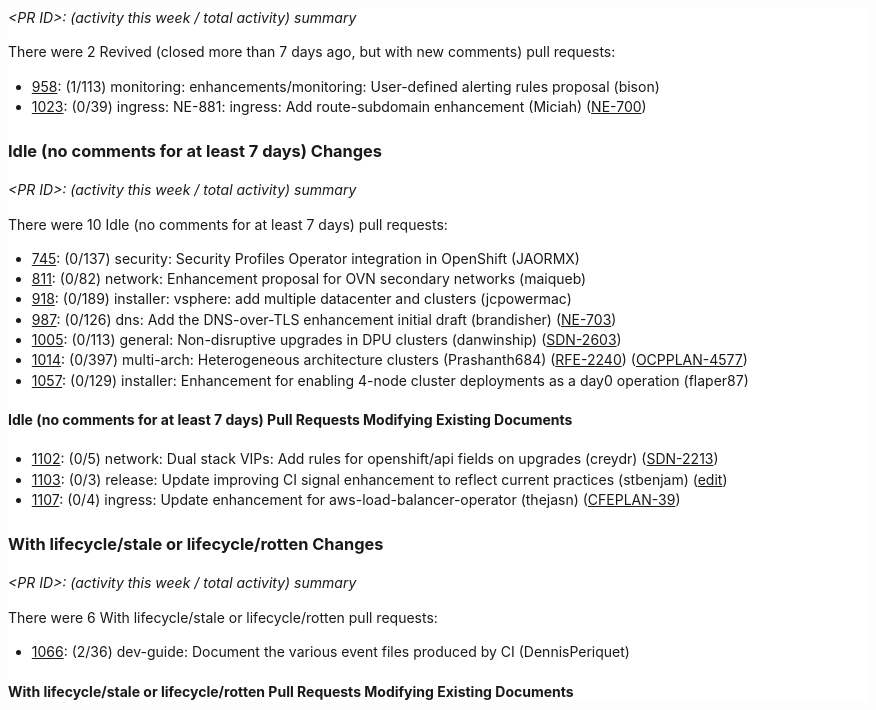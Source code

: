 *&lt;PR ID&gt;: (activity this week / total activity) summary*

There were 2 Revived (closed more than 7 days ago, but with new comments) pull requests:

- [958](https://github.com/openshift/enhancements/pull/958): (1/113) monitoring: enhancements/monitoring: User-defined alerting rules proposal (bison)
- [1023](https://github.com/openshift/enhancements/pull/1023): (0/39) ingress: NE-881: ingress: Add route-subdomain enhancement (Miciah) ([NE-700](https://issues.redhat.com/browse/NE-700))

### Idle (no comments for at least 7 days) Changes

*&lt;PR ID&gt;: (activity this week / total activity) summary*

There were 10 Idle (no comments for at least 7 days) pull requests:

- [745](https://github.com/openshift/enhancements/pull/745): (0/137) security: Security Profiles Operator integration in OpenShift (JAORMX)
- [811](https://github.com/openshift/enhancements/pull/811): (0/82) network: Enhancement proposal for OVN secondary networks (maiqueb)
- [918](https://github.com/openshift/enhancements/pull/918): (0/189) installer: vsphere: add multiple datacenter and clusters (jcpowermac)
- [987](https://github.com/openshift/enhancements/pull/987): (0/126) dns: Add the DNS-over-TLS enhancement initial draft (brandisher) ([NE-703](https://issues.redhat.com/browse/NE-703))
- [1005](https://github.com/openshift/enhancements/pull/1005): (0/113) general: Non-disruptive upgrades in DPU clusters (danwinship) ([SDN-2603](https://issues.redhat.com/browse/SDN-2603))
- [1014](https://github.com/openshift/enhancements/pull/1014): (0/397) multi-arch: Heterogeneous architecture clusters (Prashanth684) ([RFE-2240](https://issues.redhat.com/browse/RFE-2240)) ([OCPPLAN-4577](https://issues.redhat.com/browse/OCPPLAN-4577))
- [1057](https://github.com/openshift/enhancements/pull/1057): (0/129) installer: Enhancement for enabling 4-node cluster deployments as a day0 operation (flaper87)

#### Idle (no comments for at least 7 days) Pull Requests Modifying Existing Documents

- [1102](https://github.com/openshift/enhancements/pull/1102): (0/5) network: Dual stack VIPs: Add rules for openshift/api fields on upgrades (creydr) ([SDN-2213](https://issues.redhat.com/browse/SDN-2213))
- [1103](https://github.com/openshift/enhancements/pull/1103): (0/3) release: Update improving CI signal enhancement to reflect current practices (stbenjam) ([edit](https://docs.google.com/document/d/16E0dLFLbLBTe0J4fUd_55I-8bJc9t22BwsdWqFuutaQ/edit))
- [1107](https://github.com/openshift/enhancements/pull/1107): (0/4) ingress: Update enhancement for aws-load-balancer-operator (thejasn) ([CFEPLAN-39](https://issues.redhat.com/browse/CFEPLAN-39))

### With lifecycle/stale or lifecycle/rotten Changes

*&lt;PR ID&gt;: (activity this week / total activity) summary*

There were 6 With lifecycle/stale or lifecycle/rotten pull requests:

- [1066](https://github.com/openshift/enhancements/pull/1066): (2/36) dev-guide: Document the various event files produced by CI (DennisPeriquet)

#### With lifecycle/stale or lifecycle/rotten Pull Requests Modifying Existing Documents
